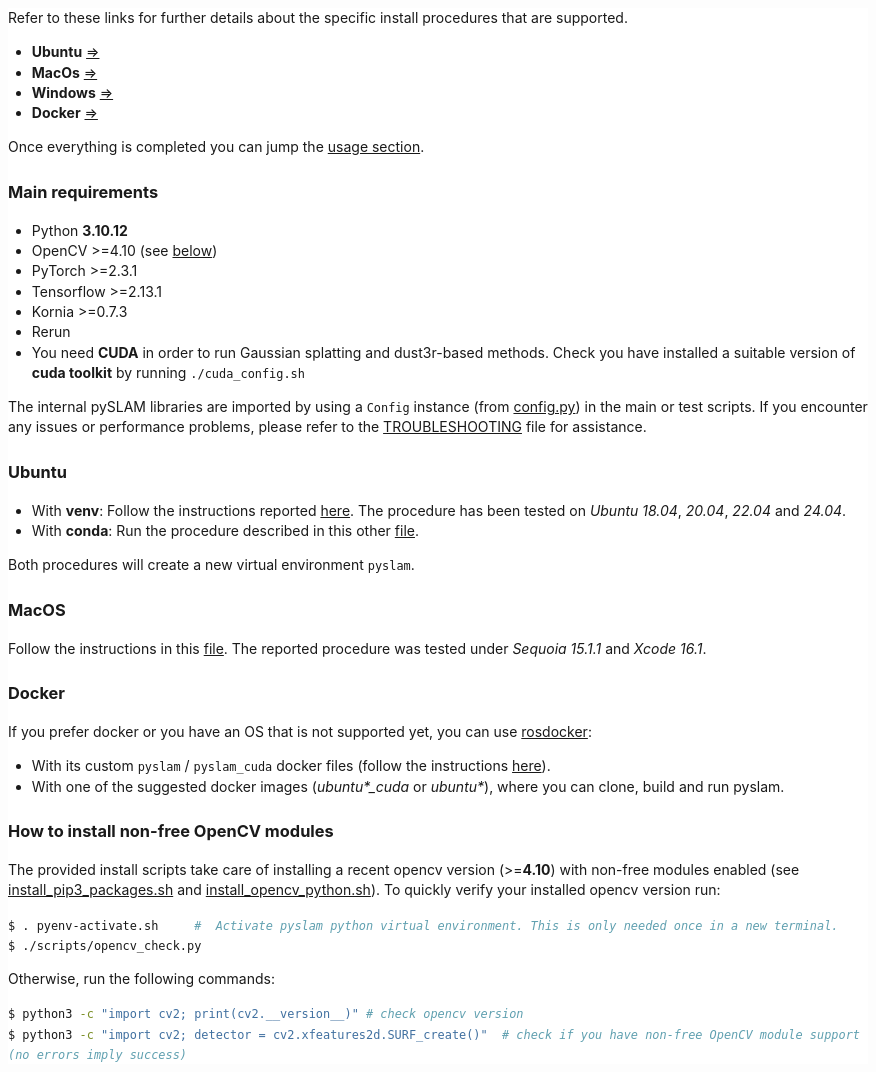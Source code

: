 Refer to these links for further details about the specific install procedures that are supported.
- **Ubuntu**  [=>](#ubuntu)
- **MacOs** [=>](#macos)  
- **Windows** [=>](https://github.com/luigifreda/pyslam/issues/51)
- **Docker** [=>](#docker)

Once everything is completed you can jump the [usage section](#usage).

### Main requirements

* Python **3.10.12**
* OpenCV >=4.10 (see [below](#how-to-install-non-free-opencv-modules))
* PyTorch >=2.3.1
* Tensorflow >=2.13.1
* Kornia >=0.7.3
* Rerun
* You need **CUDA** in order to run Gaussian splatting and dust3r-based methods. Check you have installed a suitable version of **cuda toolkit** by running `./cuda_config.sh` 

The internal pySLAM libraries are imported by using a `Config` instance (from [config.py](config.py)) in the main or test scripts. If you encounter any issues or performance problems, please refer to the [TROUBLESHOOTING](./docs/TROUBLESHOOTING.md) file for assistance.


### Ubuntu 

- With **venv**: Follow the instructions reported [here](./docs/PYTHON-VIRTUAL-ENVS.md).  The procedure has been tested on *Ubuntu 18.04*, *20.04*, *22.04* and *24.04*. 
- With **conda**: Run the procedure described in this other [file](./docs/CONDA.md).

Both procedures will create a new virtual environment `pyslam`.

### MacOS

Follow the instructions in this [file](./docs/MAC.md). The reported procedure was tested under *Sequoia 15.1.1* and *Xcode 16.1*.


### Docker

If you prefer docker or you have an OS that is not supported yet, you can use [rosdocker](https://github.com/luigifreda/rosdocker): 
- With its custom `pyslam` / `pyslam_cuda` docker files (follow the instructions [here](https://github.com/luigifreda/rosdocker#pyslam)). 
- With one of the suggested docker images (*ubuntu\*_cuda* or *ubuntu\**), where you can clone, build and run pyslam. 


### How to install non-free OpenCV modules

The provided install scripts take care of installing a recent opencv version (>=**4.10**) with non-free modules enabled (see [install_pip3_packages.sh](./install_pip3_packages.sh) and [install_opencv_python.sh](./install_opencv_python.sh)). To quickly verify your installed opencv version run:
```bash       
$ . pyenv-activate.sh     #  Activate pyslam python virtual environment. This is only needed once in a new terminal.
$ ./scripts/opencv_check.py
```
Otherwise, run the following commands: 
```bash       
$ python3 -c "import cv2; print(cv2.__version__)" # check opencv version               
$ python3 -c "import cv2; detector = cv2.xfeatures2d.SURF_create()"  # check if you have non-free OpenCV module support (no errors imply success)
```
